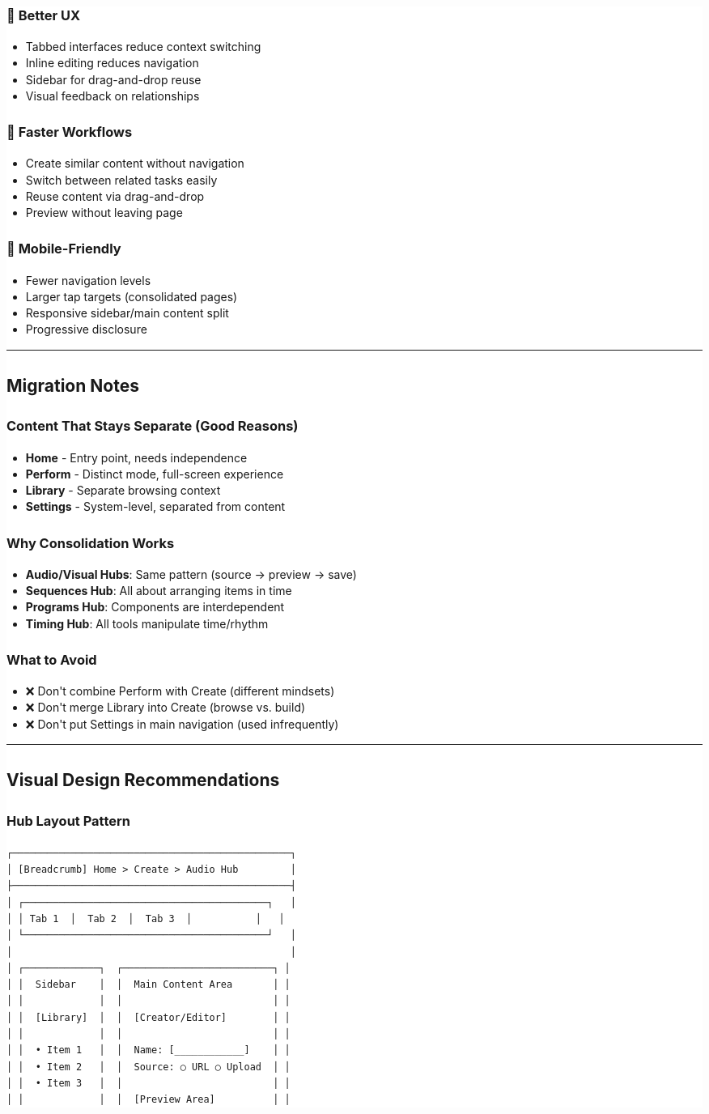### 🎨 **Better UX**
- Tabbed interfaces reduce context switching
- Inline editing reduces navigation
- Sidebar for drag-and-drop reuse
- Visual feedback on relationships

### 🚀 **Faster Workflows**
- Create similar content without navigation
- Switch between related tasks easily
- Reuse content via drag-and-drop
- Preview without leaving page

### 📱 **Mobile-Friendly**
- Fewer navigation levels
- Larger tap targets (consolidated pages)
- Responsive sidebar/main content split
- Progressive disclosure

---

## Migration Notes

### Content That Stays Separate (Good Reasons)
- **Home** - Entry point, needs independence
- **Perform** - Distinct mode, full-screen experience
- **Library** - Separate browsing context
- **Settings** - System-level, separated from content

### Why Consolidation Works
- **Audio/Visual Hubs**: Same pattern (source → preview → save)
- **Sequences Hub**: All about arranging items in time
- **Programs Hub**: Components are interdependent
- **Timing Hub**: All tools manipulate time/rhythm

### What to Avoid
- ❌ Don't combine Perform with Create (different mindsets)
- ❌ Don't merge Library into Create (browse vs. build)
- ❌ Don't put Settings in main navigation (used infrequently)

---

## Visual Design Recommendations

### Hub Layout Pattern
```
┌────────────────────────────────────────────────┐
│ [Breadcrumb] Home > Create > Audio Hub         │
├────────────────────────────────────────────────┤
│ ┌──────────────────────────────────────────┐   │
│ │ Tab 1  │  Tab 2  │  Tab 3  │           │   │
│ └──────────────────────────────────────────┘   │
│                                                │
│ ┌─────────────┐  ┌──────────────────────────┐ │
│ │  Sidebar    │  │  Main Content Area       │ │
│ │             │  │                          │ │
│ │  [Library]  │  │  [Creator/Editor]        │ │
│ │             │  │                          │ │
│ │  • Item 1   │  │  Name: [____________]    │ │
│ │  • Item 2   │  │  Source: ○ URL ○ Upload  │ │
│ │  • Item 3   │  │                          │ │
│ │             │  │  [Preview Area]          │ │
```